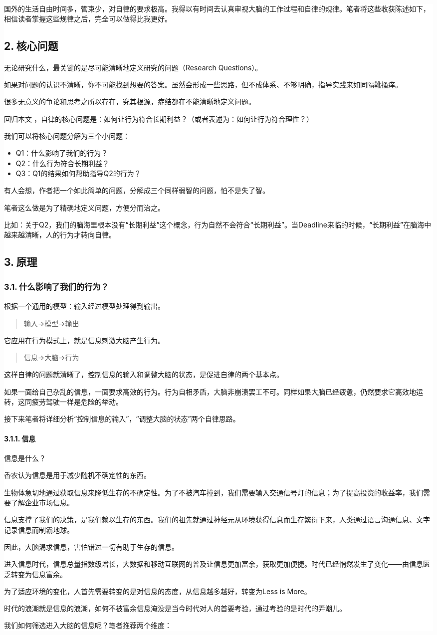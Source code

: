 国外的生活自由时间多，管束少，对自律的要求极高。我得以有时间去认真审视大脑的工作过程和自律的规律。笔者将这些收获陈述如下，相信读者掌握这些规律之后，完全可以做得比我更好。

## 2. 核心问题

无论研究什么，最关键的是尽可能清晰地定义研究的问题（Research Questions）。

如果对问题的认识不清晰，你不可能找到想要的答案。虽然会形成一些思路，但不成体系、不够明确，指导实践来如同隔靴搔痒。

很多无意义的争论和思考之所以存在，究其根源，症结都在不能清晰地定义问题。

回归本文 ，自律的核心问题是：如何让行为符合长期利益？（或者表述为：如何让行为符合理性？）

我们可以将核心问题分解为三个小问题：

* Q1：什么影响了我们的行为？
* Q2：什么行为符合长期利益？
* Q3：Q1的结果如何帮助指导Q2的行为？

有人会想，作者把一个如此简单的问题，分解成三个同样弱智的问题，怕不是失了智。

笔者这么做是为了精确地定义问题，方便分而治之。

比如：关于Q2，我们的脑海里根本没有“长期利益”这个概念，行为自然不会符合“长期利益”。当Deadline来临的时候，“长期利益”在脑海中越来越清晰，人的行为才转向自律。


## 3. 原理

### 3.1. 什么影响了我们的行为？

根据一个通用的模型：输入经过模型处理得到输出。
> 输入→模型→输出

它应用在行为模式上，就是信息刺激大脑产生行为。
> 信息→大脑→行为

这样自律的问题就清晰了，控制信息的输入和调整大脑的状态，是促进自律的两个基本点。

如果一面给自己杂乱的信息，一面要求高效的行为。行为自相矛盾，大脑非崩溃罢工不可。同样如果大脑已经疲惫，仍然要求它高效地运转，这同疲劳驾驶一样是危险的举动。

接下来笔者将详细分析“控制信息的输入”，“调整大脑的状态”两个自律思路。

#### 3.1.1. 信息

信息是什么？

香农认为信息是用于减少随机不确定性的东西。

生物体急切地通过获取信息来降低生存的不确定性。为了不被汽车撞到，我们需要输入交通信号灯的信息；为了提高投资的收益率，我们需要了解企业市场信息。

信息支撑了我们的决策，是我们赖以生存的东西。我们的祖先就通过神经元从环境获得信息而生存繁衍下来，人类通过语言沟通信息、文字记录信息而制霸地球。

因此，大脑渴求信息，害怕错过一切有助于生存的信息。

进入信息时代，信息总量指数级增长，大数据和移动互联网的普及让信息更加富余，获取更加便捷。时代已经悄然发生了变化——由信息匮乏转变为信息富余。

为了适应环境的变化，人首先需要转变的是对信息的态度，从信息越多越好，转变为Less is More。

时代的浪潮就是信息的浪潮，如何不被富余信息淹没是当今时代对人的首要考验，通过考验的是时代的弄潮儿。

我们如何筛选进入大脑的信息呢？笔者推荐两个维度：
